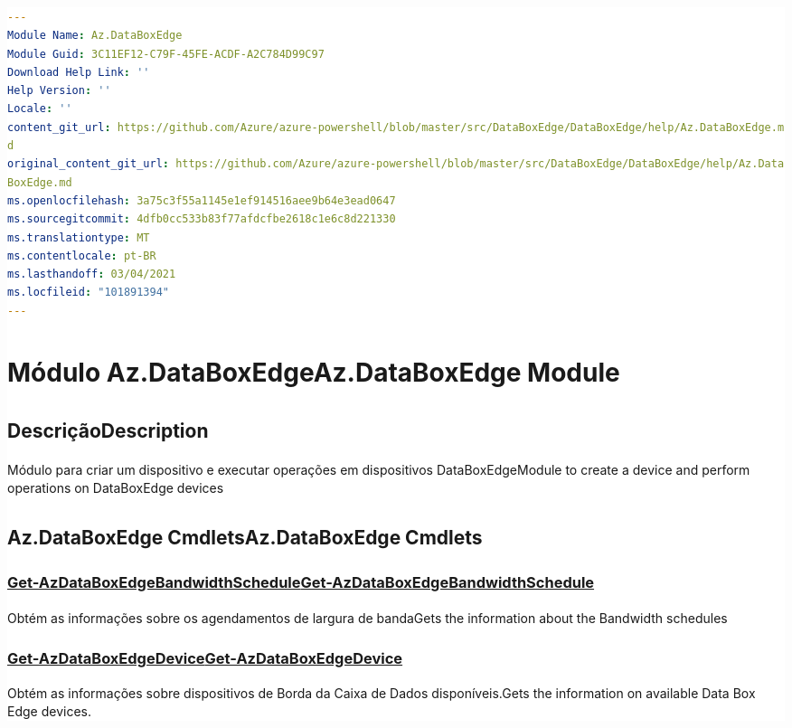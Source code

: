 ```yaml
---
Module Name: Az.DataBoxEdge
Module Guid: 3C11EF12-C79F-45FE-ACDF-A2C784D99C97
Download Help Link: ''
Help Version: ''
Locale: ''
content_git_url: https://github.com/Azure/azure-powershell/blob/master/src/DataBoxEdge/DataBoxEdge/help/Az.DataBoxEdge.md
original_content_git_url: https://github.com/Azure/azure-powershell/blob/master/src/DataBoxEdge/DataBoxEdge/help/Az.DataBoxEdge.md
ms.openlocfilehash: 3a75c3f55a1145e1ef914516aee9b64e3ead0647
ms.sourcegitcommit: 4dfb0cc533b83f77afdcfbe2618c1e6c8d221330
ms.translationtype: MT
ms.contentlocale: pt-BR
ms.lasthandoff: 03/04/2021
ms.locfileid: "101891394"
---
```

# <span data-ttu-id="1d52f-101">Módulo Az.DataBoxEdge</span><span class="sxs-lookup"><span data-stu-id="1d52f-101">Az.DataBoxEdge Module</span></span>
## <span data-ttu-id="1d52f-102">Descrição</span><span class="sxs-lookup"><span data-stu-id="1d52f-102">Description</span></span>
<span data-ttu-id="1d52f-103">Módulo para criar um dispositivo e executar operações em dispositivos DataBoxEdge</span><span class="sxs-lookup"><span data-stu-id="1d52f-103">Module to create a device and perform operations on DataBoxEdge devices</span></span>

## <span data-ttu-id="1d52f-104">Az.DataBoxEdge Cmdlets</span><span class="sxs-lookup"><span data-stu-id="1d52f-104">Az.DataBoxEdge Cmdlets</span></span>
### [<span data-ttu-id="1d52f-105">Get-AzDataBoxEdgeBandwidthSchedule</span><span class="sxs-lookup"><span data-stu-id="1d52f-105">Get-AzDataBoxEdgeBandwidthSchedule</span></span>](Get-AzDataBoxEdgeBandwidthSchedule.md)
<span data-ttu-id="1d52f-106">Obtém as informações sobre os agendamentos de largura de banda</span><span class="sxs-lookup"><span data-stu-id="1d52f-106">Gets the information about the Bandwidth schedules</span></span>

### [<span data-ttu-id="1d52f-107">Get-AzDataBoxEdgeDevice</span><span class="sxs-lookup"><span data-stu-id="1d52f-107">Get-AzDataBoxEdgeDevice</span></span>](Get-AzDataBoxEdgeDevice.md)
<span data-ttu-id="1d52f-108">Obtém as informações sobre dispositivos de Borda da Caixa de Dados disponíveis.</span><span class="sxs-lookup"><span data-stu-id="1d52f-108">Gets the information on available Data Box Edge devices.</span></span>
